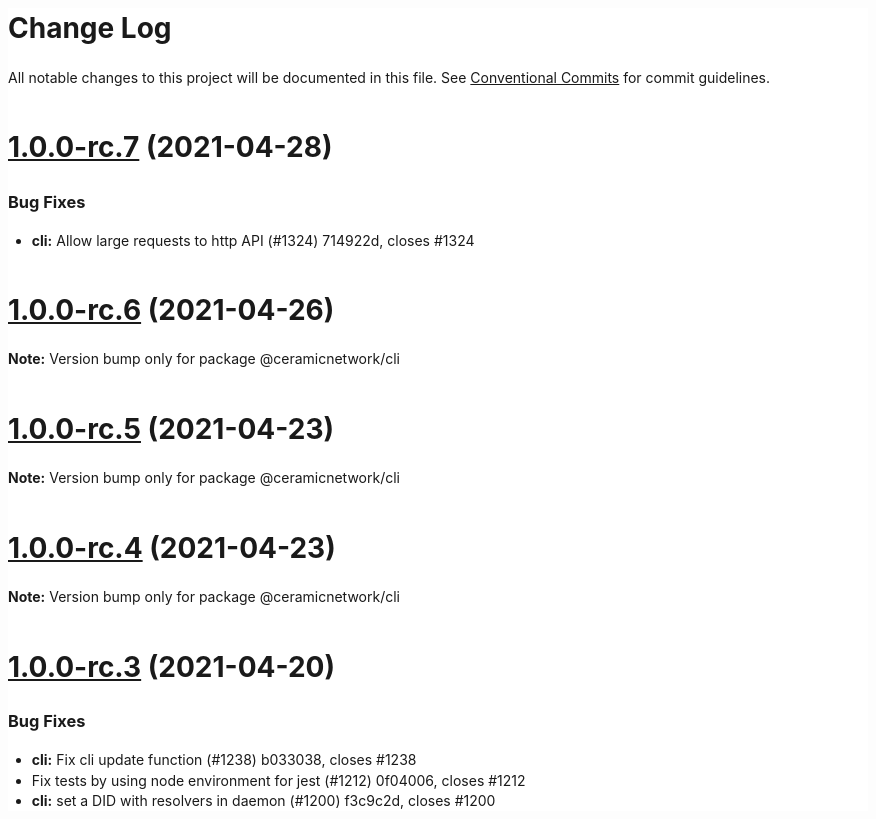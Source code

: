 # Change Log

All notable changes to this project will be documented in this file.
See [Conventional Commits](https://conventionalcommits.org) for commit guidelines.

# [1.0.0-rc.7](/compare/@ceramicnetwork/cli@1.0.0-rc.6...@ceramicnetwork/cli@1.0.0-rc.7) (2021-04-28)


### Bug Fixes

* **cli:** Allow large requests to http API (#1324) 714922d, closes #1324





# [1.0.0-rc.6](/compare/@ceramicnetwork/cli@1.0.0-rc.5...@ceramicnetwork/cli@1.0.0-rc.6) (2021-04-26)

**Note:** Version bump only for package @ceramicnetwork/cli





# [1.0.0-rc.5](/compare/@ceramicnetwork/cli@1.0.0-rc.4...@ceramicnetwork/cli@1.0.0-rc.5) (2021-04-23)

**Note:** Version bump only for package @ceramicnetwork/cli





# [1.0.0-rc.4](/compare/@ceramicnetwork/cli@1.0.0-rc.3...@ceramicnetwork/cli@1.0.0-rc.4) (2021-04-23)

**Note:** Version bump only for package @ceramicnetwork/cli





# [1.0.0-rc.3](/compare/@ceramicnetwork/cli@1.0.0-rc.2...@ceramicnetwork/cli@1.0.0-rc.3) (2021-04-20)


### Bug Fixes

* **cli:** Fix cli update function (#1238) b033038, closes #1238
* Fix tests by using node environment for jest (#1212) 0f04006, closes #1212
* **cli:** set a DID with resolvers in daemon (#1200) f3c9c2d, closes #1200
